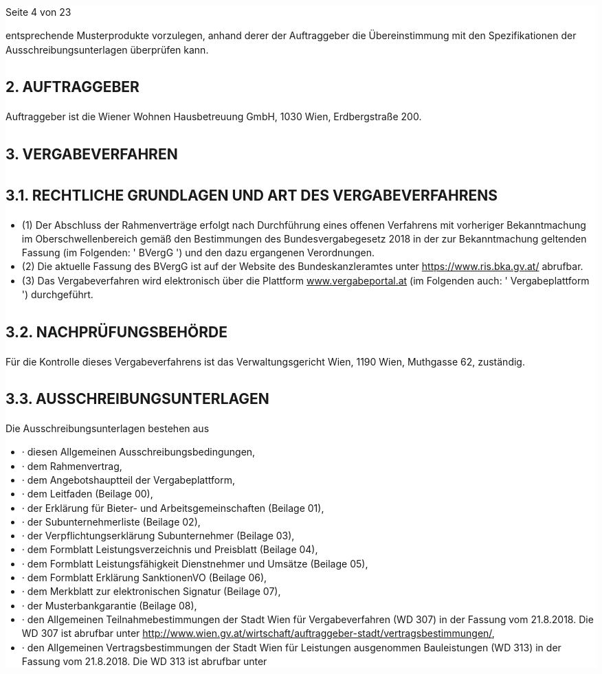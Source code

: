 Seite 4 von 23



entsprechende Musterprodukte vorzulegen, anhand derer der Auftraggeber die Übereinstimmung mit den Spezifikationen der Ausschreibungsunterlagen überprüfen kann.

## 2. AUFTRAGGEBER

Auftraggeber ist die Wiener Wohnen Hausbetreuung GmbH, 1030 Wien, Erdbergstraße 200.

## 3. VERGABEVERFAHREN

## 3.1. RECHTLICHE GRUNDLAGEN UND ART DES VERGABEVERFAHRENS

- (1) Der  Abschluss  der  Rahmenverträge  erfolgt  nach  Durchführung  eines  offenen Verfahrens  mit  vorheriger  Bekanntmachung  im  Oberschwellenbereich  gemäß den Bestimmungen des Bundesvergabegesetz 2018 in der zur Bekanntmachung geltenden  Fassung  (im  Folgenden:  ' BVergG ') und  den  dazu  ergangenen Verordnungen.
- (2) Die aktuelle Fassung des BVergG ist auf der Website des Bundeskanzleramtes unter https://www.ris.bka.gv.at/ abrufbar.
- (3) Das Vergabeverfahren wird elektronisch über die Plattform www.vergabeportal.at (im Folgenden auch: ' Vergabeplattform ') durchgeführt.

## 3.2. NACHPRÜFUNGSBEHÖRDE

Für die Kontrolle dieses Vergabeverfahrens  ist das Verwaltungsgericht Wien, 1190 Wien, Muthgasse 62, zuständig.

## 3.3. AUSSCHREIBUNGSUNTERLAGEN

Die Ausschreibungsunterlagen bestehen aus

- · diesen Allgemeinen Ausschreibungsbedingungen,
- · dem Rahmenvertrag,
- · dem Angebotshauptteil der Vergabeplattform,
- · dem Leitfaden (Beilage 00),
- · der Erklärung für Bieter- und Arbeitsgemeinschaften (Beilage 01),
- · der Subunternehmerliste (Beilage 02),
- · der Verpflichtungserklärung Subunternehmer (Beilage 03),
- · dem Formblatt Leistungsverzeichnis und Preisblatt (Beilage 04),
- · dem Formblatt Leistungsfähigkeit Dienstnehmer und Umsätze (Beilage 05),
- · dem Formblatt Erklärung SanktionenVO (Beilage 06),
- · dem Merkblatt zur elektronischen Signatur (Beilage 07),
- · der Musterbankgarantie (Beilage 08),
- · den Allgemeinen Teilnahmebestimmungen der Stadt Wien für Vergabeverfahren (WD 307) in der Fassung vom 21.8.2018. Die WD 307 ist abrufbar unter http://www.wien.gv.at/wirtschaft/auftraggeber-stadt/vertragsbestimmungen/,
- · den Allgemeinen Vertragsbestimmungen der Stadt Wien für Leistungen ausgenommen  Bauleistungen  (WD 313)  in  der  Fassung  vom  21.8.2018.  Die WD 313 ist abrufbar unter

